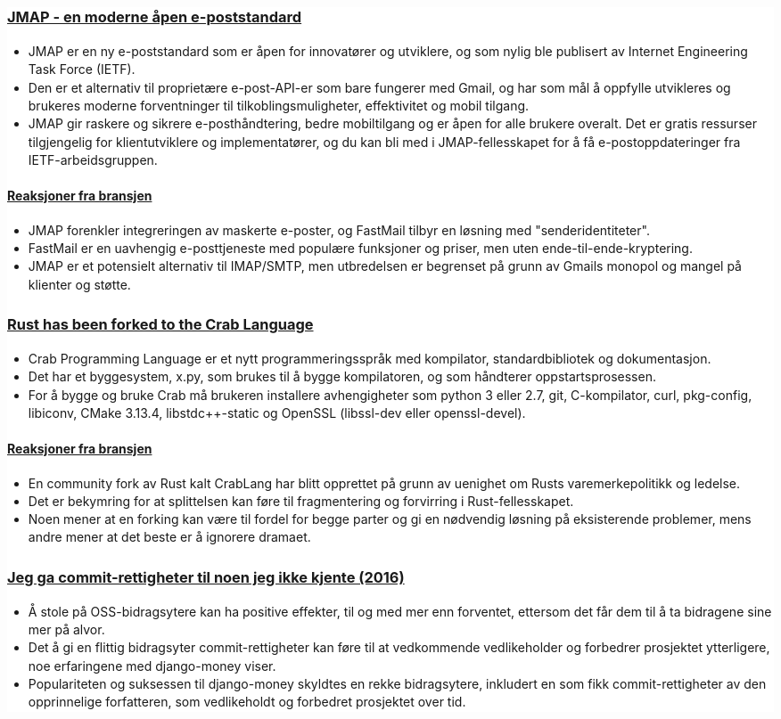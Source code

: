 ### [JMAP - en moderne åpen e-poststandard](https://jmap.io/)

- JMAP er en ny e-poststandard som er åpen for innovatører og utviklere, og som nylig ble publisert av Internet Engineering Task Force (IETF).
- Den er et alternativ til proprietære e-post-API-er som bare fungerer med Gmail, og har som mål å oppfylle utvikleres og brukeres moderne forventninger til tilkoblingsmuligheter, effektivitet og mobil tilgang.
- JMAP gir raskere og sikrere e-posthåndtering, bedre mobiltilgang og er åpen for alle brukere overalt. Det er gratis ressurser tilgjengelig for klientutviklere og implementatører, og du kan bli med i JMAP-fellesskapet for å få e-postoppdateringer fra IETF-arbeidsgruppen.

#### [Reaksjoner fra bransjen](http://news.ycombinator.com/item?id=36127703)

- JMAP forenkler integreringen av maskerte e-poster, og FastMail tilbyr en løsning med "senderidentiteter".
- FastMail er en uavhengig e-posttjeneste med populære funksjoner og priser, men uten ende-til-ende-kryptering.
- JMAP er et potensielt alternativ til IMAP/SMTP, men utbredelsen er begrenset på grunn av Gmails monopol og mangel på klienter og støtte.

### [Rust has been forked to the Crab Language](https://github.com/crablang/crab)

- Crab Programming Language er et nytt programmeringsspråk med kompilator, standardbibliotek og dokumentasjon.
- Det har et byggesystem, x.py, som brukes til å bygge kompilatoren, og som håndterer oppstartsprosessen.
- For å bygge og bruke Crab må brukeren installere avhengigheter som python 3 eller 2.7, git, C-kompilator, curl, pkg-config, libiconv, CMake 3.13.4, libstdc++-static og OpenSSL (libssl-dev eller openssl-devel).

#### [Reaksjoner fra bransjen](http://news.ycombinator.com/item?id=36122270)

- En community fork av Rust kalt CrabLang har blitt opprettet på grunn av uenighet om Rusts varemerkepolitikk og ledelse.
- Det er bekymring for at splittelsen kan føre til fragmentering og forvirring i Rust-fellesskapet.
- Noen mener at en forking kan være til fordel for begge parter og gi en nødvendig løsning på eksisterende problemer, mens andre mener at det beste er å ignorere dramaet.

### [Jeg ga commit-rettigheter til noen jeg ikke kjente (2016)](https://tech.davis-hansson.com/p/clickbait/)

- Å stole på OSS-bidragsytere kan ha positive effekter, til og med mer enn forventet, ettersom det får dem til å ta bidragene sine mer på alvor.
- Det å gi en flittig bidragsyter commit-rettigheter kan føre til at vedkommende vedlikeholder og forbedrer prosjektet ytterligere, noe erfaringene med django-money viser.
- Populariteten og suksessen til django-money skyldtes en rekke bidragsytere, inkludert en som fikk commit-rettigheter av den opprinnelige forfatteren, som vedlikeholdt og forbedret prosjektet over tid.

